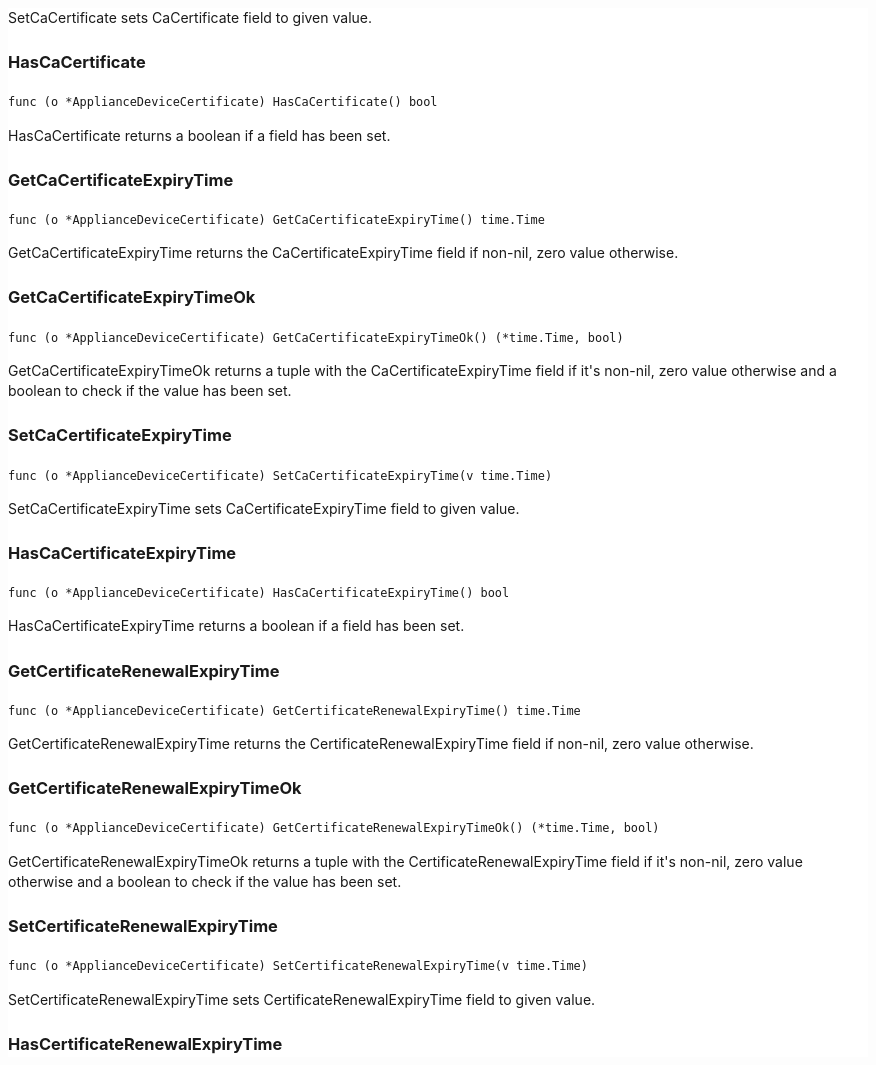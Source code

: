 SetCaCertificate sets CaCertificate field to given value.

### HasCaCertificate

`func (o *ApplianceDeviceCertificate) HasCaCertificate() bool`

HasCaCertificate returns a boolean if a field has been set.

### GetCaCertificateExpiryTime

`func (o *ApplianceDeviceCertificate) GetCaCertificateExpiryTime() time.Time`

GetCaCertificateExpiryTime returns the CaCertificateExpiryTime field if non-nil, zero value otherwise.

### GetCaCertificateExpiryTimeOk

`func (o *ApplianceDeviceCertificate) GetCaCertificateExpiryTimeOk() (*time.Time, bool)`

GetCaCertificateExpiryTimeOk returns a tuple with the CaCertificateExpiryTime field if it's non-nil, zero value otherwise
and a boolean to check if the value has been set.

### SetCaCertificateExpiryTime

`func (o *ApplianceDeviceCertificate) SetCaCertificateExpiryTime(v time.Time)`

SetCaCertificateExpiryTime sets CaCertificateExpiryTime field to given value.

### HasCaCertificateExpiryTime

`func (o *ApplianceDeviceCertificate) HasCaCertificateExpiryTime() bool`

HasCaCertificateExpiryTime returns a boolean if a field has been set.

### GetCertificateRenewalExpiryTime

`func (o *ApplianceDeviceCertificate) GetCertificateRenewalExpiryTime() time.Time`

GetCertificateRenewalExpiryTime returns the CertificateRenewalExpiryTime field if non-nil, zero value otherwise.

### GetCertificateRenewalExpiryTimeOk

`func (o *ApplianceDeviceCertificate) GetCertificateRenewalExpiryTimeOk() (*time.Time, bool)`

GetCertificateRenewalExpiryTimeOk returns a tuple with the CertificateRenewalExpiryTime field if it's non-nil, zero value otherwise
and a boolean to check if the value has been set.

### SetCertificateRenewalExpiryTime

`func (o *ApplianceDeviceCertificate) SetCertificateRenewalExpiryTime(v time.Time)`

SetCertificateRenewalExpiryTime sets CertificateRenewalExpiryTime field to given value.

### HasCertificateRenewalExpiryTime
